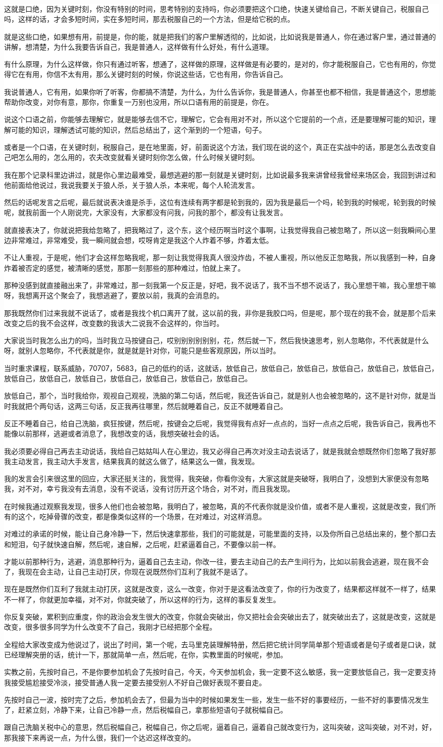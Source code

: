 这就是口绝，因为关键时刻，你没有特别的时间，思考特别的支持吗，你必须要把这个口绝，快速关键给自己，不断关键自己，税服自己吗，这样的话，才会多短时间，实在多短时间，那去税服自己的一个方法，但是给它税的点。

就是这些口绝，如果想有用，前提是，你的能，就是把我们的客户里解透彻的，比如说，比如说我是普通人，你在通过客户里，通过普通的讲解，想清楚，为什么我要告诉自己，我是普通人，这样做有什么好处，有什么道理。

有什么原理，为什么这样做，你只有通过听客，想通了，这样做的原理，这样做是有必要的，是对的，你才能税服自己，它也有用的，你觉得它在有用，你信不太有用，那么关键时刻的时候，你说这些话，它也有用，你告诉自己。

我说普通人，它有用，如果你听了听客，你都搞不清楚，为什么，为什么告诉你，我是普通人，你甚至也都不相信，我是普通这个，思想能帮助你改变，对你有意，那你，你重复一万别也没用，所以口语有用的前提是，你在。

说这个口语之前，你能够去理解它，就是能够去信不它，理解它，它会有用对不对，所以这个它提前的一个点，还是要理解可能的知识，理解可能的知识，理解透试可能的知识，然后总结出了，这个渐到的一个短语，句子。

或者是一个口语，在关键时刻，税服自己，是在地里面，好，前面说这个方法，我们现在说的这个，真正在实战中的话，那是怎么去改变自己吧怎么用的，怎么用的，农夫改变就看关键时刻你怎么做，什么时候关键时刻。

我在那个记录科里边讲过，就是你心里边最难受，最想逃避的那一刻就是关键时刻，比如说最多我来讲曾经我曾经来场区会，我回到讲过和他前面给他说过，我说我要关于狼人杀，关于狼人杀，本来呢，每个人轮流发言。

然后的话呢发言之后呢，最后就说表决谁是杀手，这位有连续有两字都是轮到我的，因为我是最后一个吗，轮到我的时候呢，轮到我的时候呢，就我前面一个人刚说完，大家没有，大家都没有问我，问我的那个，都没有让我发言。

就直接表决了，你就说把我给忽略了，把我略过了，这个东，这个经历啊当时这个事啊，让我觉得我自己被忽略了，所以这一刻我瞬间心里边非常难过，非常难受，我一瞬间就会想，哎呀肯定是我这个人炸着不够，炸着太低。

不让人重视，于是呢，他们才会这样忽略我呢，那一刻让我觉得我真人很没炸齿，不被人重视，所以他反正忽略我，所以我感到一种，自身炸着被否定的感觉，被清晰的感觉，那那一刻那些的那种难过，怕就上来了。

那种没感到就直接融出来了，非常难过，那一刻我第一个反正是，好吧，我不说话了，我不当不想不说话了，我心里想干嘛，我心里想干嘛呀，我想离开这个聚会了，我想逃避了，要放以前，我真的会消息的。

那我既然你们过来我就不说话了，或者是我找个机口离开了就，这以前的我，非你是我胶口吗，但是呢，那个现在的我不会，就是那个后来改变之后的我不会这样，改变数的我该大二说我不会这样的，你当时。

大家说当时我怎么出力的吗，当时我立马按键自己，哎别别别别别别，花，然后就一下，然后我快速思考，别人忽略你，不代表就是什么呀，就别人忽略你，不代表就是你，就是就是针对你，可能只是些客观原因，所以当时。

当时重求课程，联系威胁，70707，5683，自己的低约的话，这就话，放低自己，放低自己，放低自己，放低自己，放低自己，放低自己，放低自己，放低自己，放低自己，放低自己，放低自己，放低自己，放低自己。

放低自己，那个，当时我给你，观视自己观视，洗脑的第二句话，然后呢，我还告诉自己，就是别人也会被忽略的，这不是针对你，就是当时我就把个两句话，这两三句话，反正我再往哪里，然后就睡着自己，反正不就睡着自己。

反正不睡着自己，给自己洗脑，疯狂按键，然后呢，按键会之后呢，我觉得我有点好一点点的，当好一点点之后呢，我告诉自己，我再也不能像以前那样，逃避或者消息了，我想改变的话，我想突破社会的话。

我必须要必得自己再去主动说话，我给自己姑姑叫人在心里边，我又必得自己再次对没主动去说话了，就是我就会想既然你们忽略了我好那我主动发言，我主动大手发言，结果我真的就这么做了，结果这么一做，我发现。

我的发言会引来很这里的回应，大家还挺关注的，我觉得，我突破，你看你没有，大家这就是突破呀，我明白了，没想到大家便没有忽略我，对不对，幸亏我没有去消息，没有不说话，没有讨历开这个场合，对不对，而且我发现。

在时候我通过观察我发现，很多人他们也会被忽略，我明白了，被忽略，真的不代表你就是没价值，或者不是人重视，这就是改变，我们所有的这个，吃掉骨骤的改变，都是像类似这样的一个场景，在对难过，对这样消息。

对难过的承诺的时候，能让自己身冷静一下，然后快速拿那些，我们的可能就是，可能里面的支持，以及你所自己总结出来的，整个那口去和短泪，句子就快速自解，然后呢，速自解，之后呢，赶紧逼着自己，不要像以前一样。

才能以前那种行为，逃避，消息那种行为，逼着自己去主动，你改一往，要去主动自己的去产生间行为，比如以前我会逃避，现在我不会了，我现在会主动，让自己主动打厌，你现在说既然你们互利了我就不是话了。

现在是既然你们互利了我就主动打厌，这就是改变，这么一改变，你对于是这看法改变了，你的行为改变了，结果都这样就不一样了，结果不一样了，你就更加幸福，对不对，你就突破了，所以这样的行为，这样的事反复发生。

你反复突破，累积到应重度，你的政治会发生很大的改变，你就会突破出，你又把社会会突破出去了，就突破出去了，这就是改变，这就是改变，很多很多同学为什么改变不了自己，我刚才已经把那个全程。

全程给大家改变成为他说过了，说出了时间，第一个呢，去马里克装理解特册，然后把它统计同学简单那个短语或者是句子或者是口诀，就已经理解突册的话，统计一下，那就简单一点，然后呢，在你，实教里面的时候呢，参加。

实教之前，先按时自己，不是你要参加机会了先按时自己，今天，今天参加机会，我一定要不这么敏感，我一定要放低自己，我一定要支持我接受尴尬接受冷淡，接受普通人我一定要去接受别人不好自己做好表现不要自走。

先按时自己一波，按时完了之后，参加机会去了，但最为当中的时候如果发生一些，发生一些不好的事要经历，一些不好的事要情况发生了，赶紧立刻，冷静下来，让自己冷静一点，然后税幅自己，拿那些短语句子就税幅自己。

跟自己洗脑关税中心的意思，然后税幅自己，税幅自己，你之后呢，逼着自己，逼着自己就改变行为，这叫突破，这叫突破，对不对，好，那我接下来再说一点，为什么很，我们一个达迟这样改变的。
